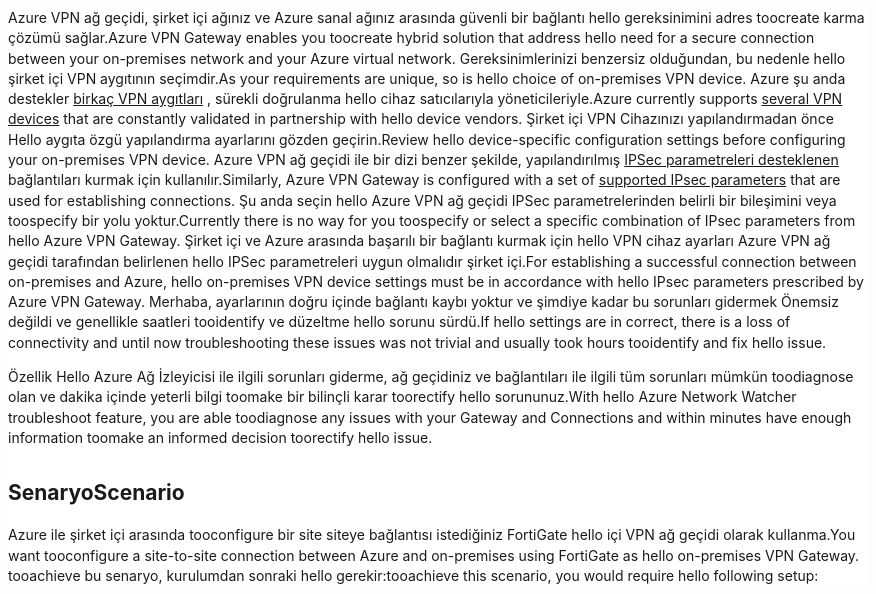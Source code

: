 <span data-ttu-id="2c317-104">Azure VPN ağ geçidi, şirket içi ağınız ve Azure sanal ağınız arasında güvenli bir bağlantı hello gereksinimini adres toocreate karma çözümü sağlar.</span><span class="sxs-lookup"><span data-stu-id="2c317-104">Azure VPN Gateway enables you toocreate hybrid solution that address hello need for a secure connection between your on-premises network and your Azure virtual network.</span></span> <span data-ttu-id="2c317-105">Gereksinimlerinizi benzersiz olduğundan, bu nedenle hello şirket içi VPN aygıtının seçimdir.</span><span class="sxs-lookup"><span data-stu-id="2c317-105">As your requirements are unique, so is hello choice of on-premises VPN device.</span></span> <span data-ttu-id="2c317-106">Azure şu anda destekler [birkaç VPN aygıtları](../vpn-gateway/vpn-gateway-about-vpn-devices.md#devicetable) , sürekli doğrulanma hello cihaz satıcılarıyla yöneticileriyle.</span><span class="sxs-lookup"><span data-stu-id="2c317-106">Azure currently supports [several VPN devices](../vpn-gateway/vpn-gateway-about-vpn-devices.md#devicetable) that are constantly validated in partnership with hello device vendors.</span></span> <span data-ttu-id="2c317-107">Şirket içi VPN Cihazınızı yapılandırmadan önce Hello aygıta özgü yapılandırma ayarlarını gözden geçirin.</span><span class="sxs-lookup"><span data-stu-id="2c317-107">Review hello device-specific configuration settings before configuring your on-premises VPN device.</span></span> <span data-ttu-id="2c317-108">Azure VPN ağ geçidi ile bir dizi benzer şekilde, yapılandırılmış [IPSec parametreleri desteklenen](../vpn-gateway/vpn-gateway-about-vpn-devices.md#ipsec) bağlantıları kurmak için kullanılır.</span><span class="sxs-lookup"><span data-stu-id="2c317-108">Similarly, Azure VPN Gateway is configured with a set of [supported IPsec parameters](../vpn-gateway/vpn-gateway-about-vpn-devices.md#ipsec) that are used for establishing connections.</span></span> <span data-ttu-id="2c317-109">Şu anda seçin hello Azure VPN ağ geçidi IPSec parametrelerinden belirli bir bileşimini veya toospecify bir yolu yoktur.</span><span class="sxs-lookup"><span data-stu-id="2c317-109">Currently there is no way for you toospecify or select a specific combination of IPsec parameters from hello Azure VPN Gateway.</span></span> <span data-ttu-id="2c317-110">Şirket içi ve Azure arasında başarılı bir bağlantı kurmak için hello VPN cihaz ayarları Azure VPN ağ geçidi tarafından belirlenen hello IPSec parametreleri uygun olmalıdır şirket içi.</span><span class="sxs-lookup"><span data-stu-id="2c317-110">For establishing a successful connection between on-premises and Azure, hello on-premises VPN device settings must be in accordance with hello IPsec parameters prescribed by Azure VPN Gateway.</span></span> <span data-ttu-id="2c317-111">Merhaba, ayarlarının doğru içinde bağlantı kaybı yoktur ve şimdiye kadar bu sorunları gidermek Önemsiz değildi ve genellikle saatleri tooidentify ve düzeltme hello sorunu sürdü.</span><span class="sxs-lookup"><span data-stu-id="2c317-111">If hello settings are in correct, there is a loss of connectivity and until now troubleshooting these issues was not trivial and usually took hours tooidentify and fix hello issue.</span></span>

<span data-ttu-id="2c317-112">Özellik Hello Azure Ağ İzleyicisi ile ilgili sorunları giderme, ağ geçidiniz ve bağlantıları ile ilgili tüm sorunları mümkün toodiagnose olan ve dakika içinde yeterli bilgi toomake bir bilinçli karar toorectify hello sorununuz.</span><span class="sxs-lookup"><span data-stu-id="2c317-112">With hello Azure Network Watcher troubleshoot feature, you are able toodiagnose any issues with your Gateway and Connections and within minutes have enough information toomake an informed decision toorectify hello issue.</span></span>

## <a name="scenario"></a><span data-ttu-id="2c317-113">Senaryo</span><span class="sxs-lookup"><span data-stu-id="2c317-113">Scenario</span></span>

<span data-ttu-id="2c317-114">Azure ile şirket içi arasında tooconfigure bir site siteye bağlantısı istediğiniz FortiGate hello içi VPN ağ geçidi olarak kullanma.</span><span class="sxs-lookup"><span data-stu-id="2c317-114">You want tooconfigure a site-to-site connection between Azure and on-premises using FortiGate as hello on-premises VPN Gateway.</span></span> <span data-ttu-id="2c317-115">tooachieve bu senaryo, kurulumdan sonraki hello gerekir:</span><span class="sxs-lookup"><span data-stu-id="2c317-115">tooachieve this scenario, you would require hello following setup:</span></span>
